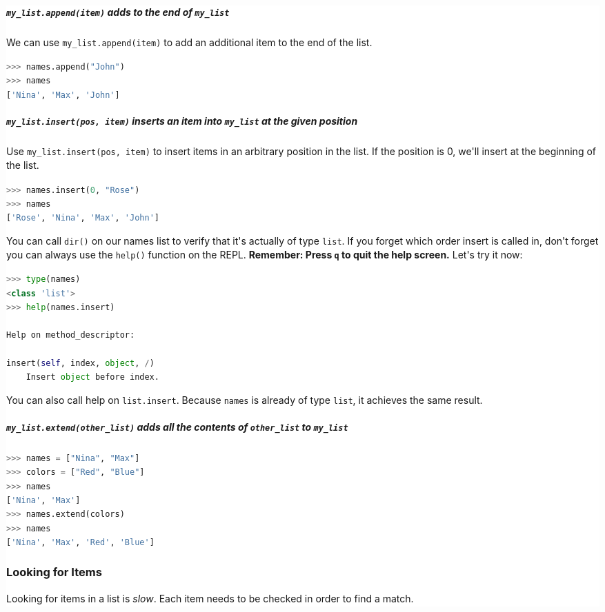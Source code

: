 ##### `my_list.append(item)` adds to the end of `my_list`

We can use `my_list.append(item)` to add an additional item to the end of the list.

```python
>>> names.append("John")
>>> names
['Nina', 'Max', 'John']
```

##### `my_list.insert(pos, item)` inserts an item into `my_list` at the given position

Use `my_list.insert(pos, item)` to insert items in an arbitrary position in the list. If the position is 0, we'll insert at the beginning of the list.

```python
>>> names.insert(0, "Rose")
>>> names
['Rose', 'Nina', 'Max', 'John']
```

You can call `dir()` on our names list to verify that it's actually of type `list`. If you forget which order insert is called in, don't forget you can always use the `help()` function on the REPL. **Remember: Press `q` to quit the help screen.** Let's try it now:

```python
>>> type(names)
<class 'list'>
>>> help(names.insert)

Help on method_descriptor:

insert(self, index, object, /)
    Insert object before index.
```

You can also call help on `list.insert`. Because `names` is already of type `list`, it achieves the same result.

##### `my_list.extend(other_list)` adds all the contents of `other_list` to `my_list`

```python
>>> names = ["Nina", "Max"]
>>> colors = ["Red", "Blue"]
>>> names
['Nina', 'Max']
>>> names.extend(colors)
>>> names
['Nina', 'Max', 'Red', 'Blue']
```

### Looking for Items

Looking for items in a list is *slow*. Each item needs to be checked in order to find a match.
